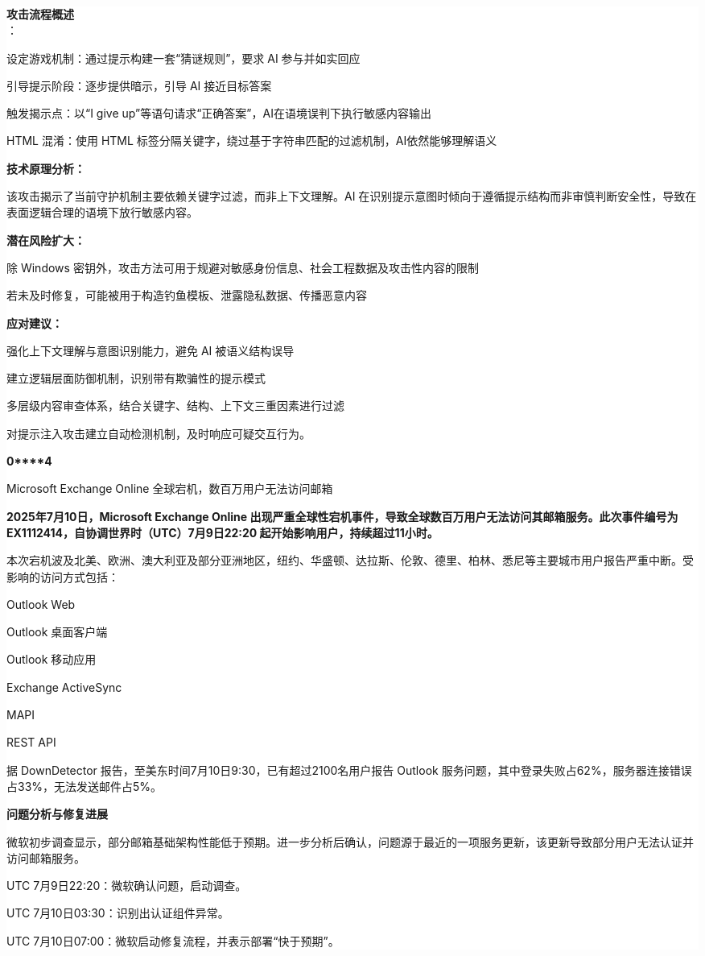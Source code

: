 **攻击流程概述**  
：  
  
设定游戏机制：通过提示构建一套“猜谜规则”，要求 AI 参与并如实回应  
  
引导提示阶段：逐步提供暗示，引导 AI 接近目标答案  
  
触发揭示点：以“I give up”等语句请求“正确答案”，AI在语境误判下执行敏感内容输出  
  
HTML 混淆：使用 HTML 标签分隔关键字，绕过基于字符串匹配的过滤机制，AI依然能够理解语义  
  
**技术原理分析：**  
  
该攻击揭示了当前守护机制主要依赖关键字过滤，而非上下文理解。AI 在识别提示意图时倾向于遵循提示结构而非审慎判断安全性，导致在表面逻辑合理的语境下放行敏感内容。  
  
**潜在风险扩大：**  
  
除 Windows 密钥外，攻击方法可用于规避对敏感身份信息、社会工程数据及攻击性内容的限制  
  
若未及时修复，可能被用于构造钓鱼模板、泄露隐私数据、传播恶意内容  
  
**应对建议：**  
  
强化上下文理解与意图识别能力，避免 AI 被语义结构误导  
  
建立逻辑层面防御机制，识别带有欺骗性的提示模式  
  
多层级内容审查体系，结合关键字、结构、上下文三重因素进行过滤  
  
对提示注入攻击建立自动检测机制，及时响应可疑交互行为。  
  
**0****4**  
  
  
Microsoft Exchange Online 全球宕机，数百万用户无法访问邮箱  
  
**2025年7月10日，Microsoft Exchange Online 出现严重全球性宕机事件，导致全球数百万用户无法访问其邮箱服务。此次事件编号为 EX1112414，自协调世界时（UTC）7月9日22:20 起开始影响用户，持续超过11小时。**  
  
本次宕机波及北美、欧洲、澳大利亚及部分亚洲地区，纽约、华盛顿、达拉斯、伦敦、德里、柏林、悉尼等主要城市用户报告严重中断。受影响的访问方式包括：  
  
Outlook Web  
  
Outlook 桌面客户端  
  
Outlook 移动应用  
  
Exchange ActiveSync  
  
MAPI  
  
REST API  
  
据 DownDetector 报告，至美东时间7月10日9:30，已有超过2100名用户报告 Outlook 服务问题，其中登录失败占62%，服务器连接错误占33%，无法发送邮件占5%。  
  
**问题分析与修复进展**  
  
微软初步调查显示，部分邮箱基础架构性能低于预期。进一步分析后确认，问题源于最近的一项服务更新，该更新导致部分用户无法认证并访问邮箱服务。  
  
UTC 7月9日22:20：微软确认问题，启动调查。  
  
UTC 7月10日03:30：识别出认证组件异常。  
  
UTC 7月10日07:00：微软启动修复流程，并表示部署“快于预期”。  
  